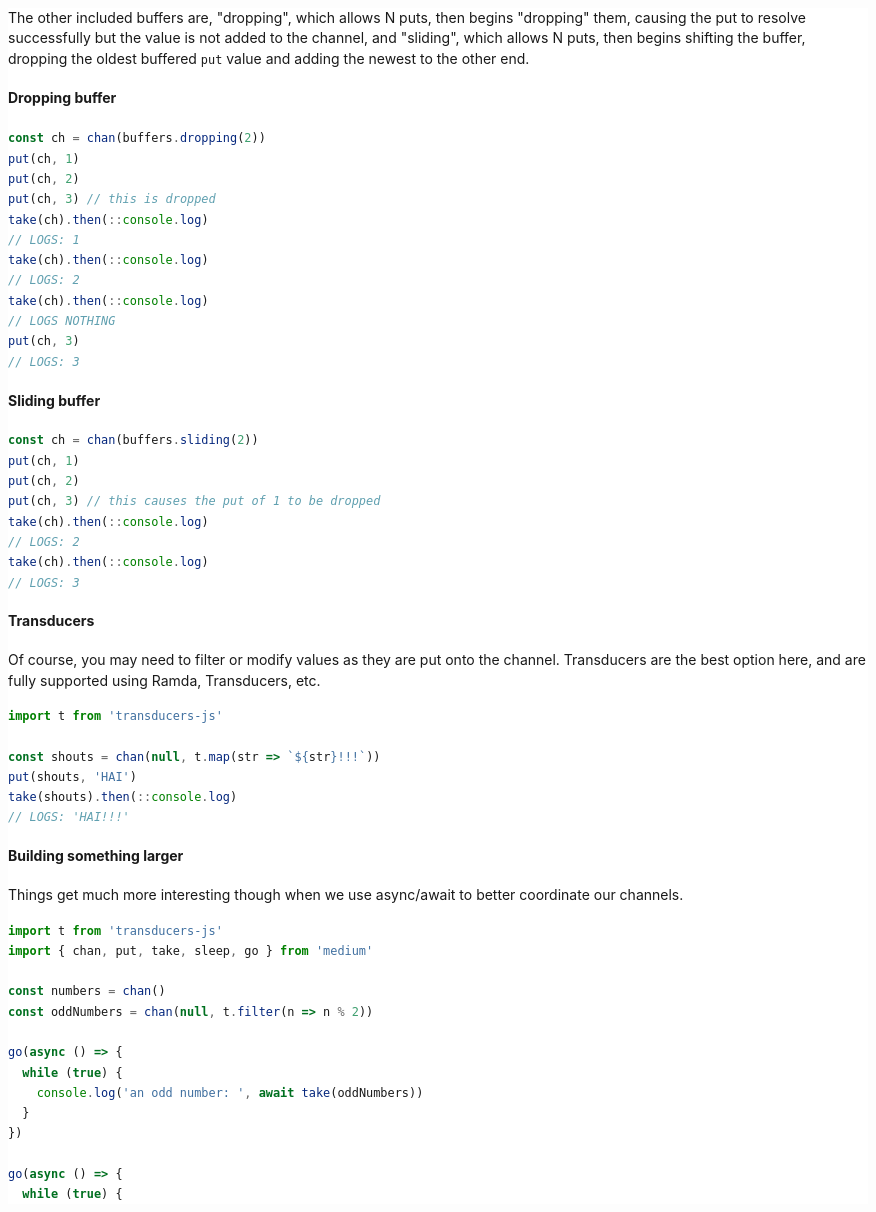 The other included buffers are, "dropping", which allows N puts, then begins "dropping" them, causing the put to resolve successfully but the value is not added to the channel, and "sliding", which allows N puts, then begins shifting the buffer, dropping the oldest buffered ```put``` value and adding the newest to the other end.

#### Dropping buffer
```javascript
const ch = chan(buffers.dropping(2))
put(ch, 1)
put(ch, 2)
put(ch, 3) // this is dropped
take(ch).then(::console.log)
// LOGS: 1
take(ch).then(::console.log)
// LOGS: 2
take(ch).then(::console.log)
// LOGS NOTHING
put(ch, 3)
// LOGS: 3
```

#### Sliding buffer
```javascript
const ch = chan(buffers.sliding(2))
put(ch, 1)
put(ch, 2)
put(ch, 3) // this causes the put of 1 to be dropped
take(ch).then(::console.log)
// LOGS: 2
take(ch).then(::console.log)
// LOGS: 3

```

#### Transducers
Of course, you may need to filter or modify values as they are put onto the channel. 
Transducers are the best option here, and are fully supported using Ramda, Transducers, etc.

```javascript
import t from 'transducers-js'

const shouts = chan(null, t.map(str => `${str}!!!`))
put(shouts, 'HAI')
take(shouts).then(::console.log)
// LOGS: 'HAI!!!'
```

#### Building something larger

Things get much more interesting though when we use async/await to better coordinate our channels.

```javascript
import t from 'transducers-js'
import { chan, put, take, sleep, go } from 'medium'

const numbers = chan()
const oddNumbers = chan(null, t.filter(n => n % 2))

go(async () => {
  while (true) {
    console.log('an odd number: ', await take(oddNumbers))
  }
})

go(async () => {
  while (true) {
```